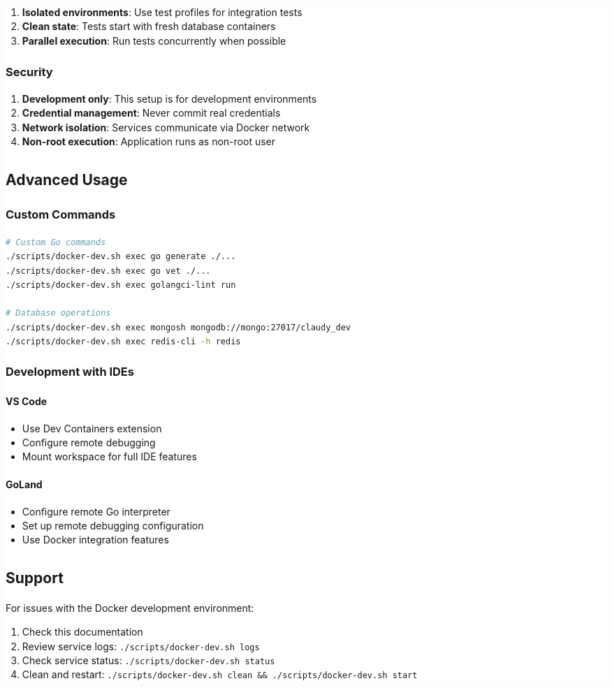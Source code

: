 1. **Isolated environments**: Use test profiles for integration tests
2. **Clean state**: Tests start with fresh database containers
3. **Parallel execution**: Run tests concurrently when possible

### Security

1. **Development only**: This setup is for development environments
2. **Credential management**: Never commit real credentials
3. **Network isolation**: Services communicate via Docker network
4. **Non-root execution**: Application runs as non-root user

## Advanced Usage

### Custom Commands

```bash
# Custom Go commands
./scripts/docker-dev.sh exec go generate ./...
./scripts/docker-dev.sh exec go vet ./...
./scripts/docker-dev.sh exec golangci-lint run

# Database operations
./scripts/docker-dev.sh exec mongosh mongodb://mongo:27017/claudy_dev
./scripts/docker-dev.sh exec redis-cli -h redis
```

### Development with IDEs

#### VS Code
- Use Dev Containers extension
- Configure remote debugging
- Mount workspace for full IDE features

#### GoLand
- Configure remote Go interpreter
- Set up remote debugging configuration
- Use Docker integration features

## Support

For issues with the Docker development environment:

1. Check this documentation
2. Review service logs: `./scripts/docker-dev.sh logs`
3. Check service status: `./scripts/docker-dev.sh status`
4. Clean and restart: `./scripts/docker-dev.sh clean && ./scripts/docker-dev.sh start`